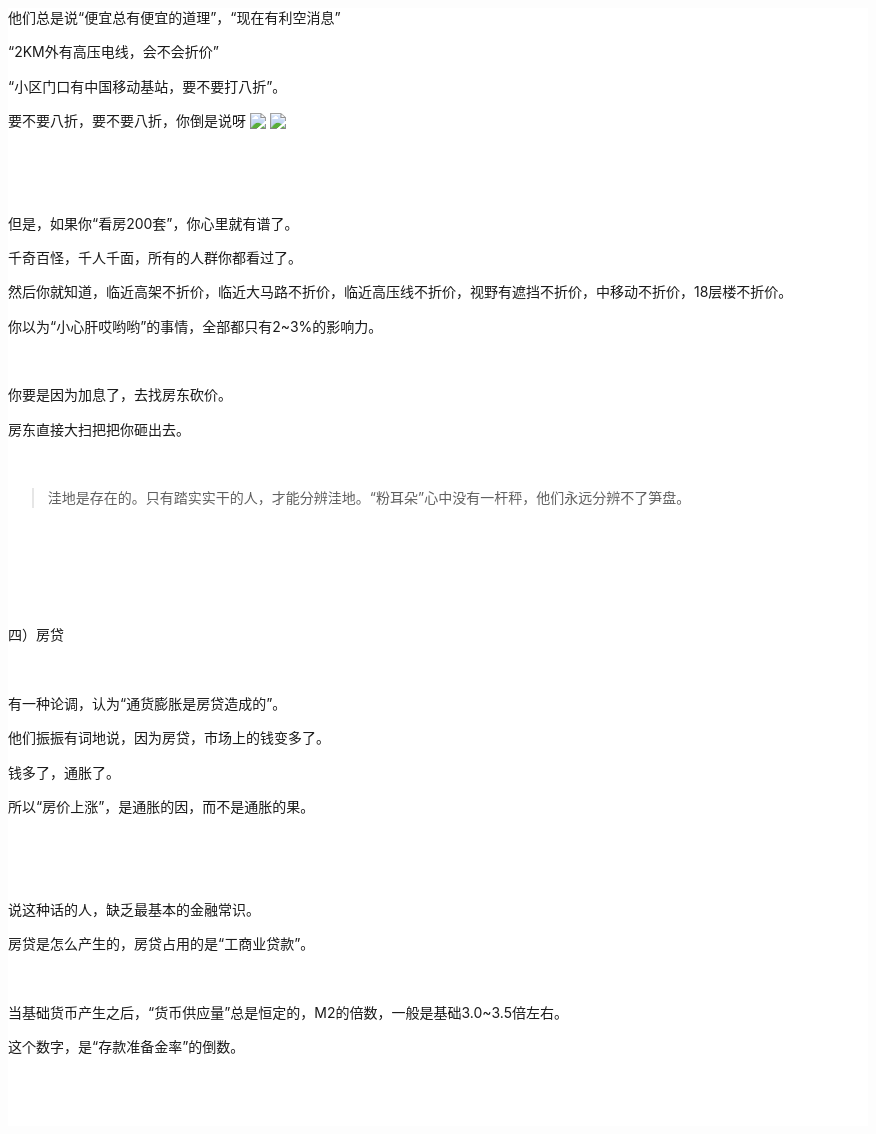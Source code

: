 他们总是说“便宜总有便宜的道理”，“现在有利空消息”

“2KM外有高压电线，会不会折价”

“小区门口有中国移动基站，要不要打八折”。

要不要八折，要不要八折，你倒是说呀 <img src="https://res.wx.qq.com/mpres/htmledition/images/icon/common/emotion_panel/smiley/smiley_11.png" data-ratio="1" data-w="20" style="display:inline-block;width:20px;vertical-align:text-bottom;"/><img src="https://res.wx.qq.com/mpres/htmledition/images/icon/common/emotion_panel/smiley/smiley_11.png" data-ratio="1" data-w="20" style="display:inline-block;width:20px;vertical-align:text-bottom;"/>

&nbsp;

&nbsp;

但是，如果你“看房200套”，你心里就有谱了。

千奇百怪，千人千面，所有的人群你都看过了。

然后你就知道，临近高架不折价，临近大马路不折价，临近高压线不折价，视野有遮挡不折价，中移动不折价，18层楼不折价。

你以为“小心肝哎哟哟”的事情，全部都只有2~3%的影响力。

&nbsp;

你要是因为加息了，去找房东砍价。

房东直接大扫把把你砸出去。

&nbsp;

> 洼地是存在的。只有踏实实干的人，才能分辨洼地。“粉耳朵”心中没有一杆秤，他们永远分辨不了笋盘。

&nbsp;

&nbsp;

&nbsp;

四）房贷

&nbsp;

有一种论调，认为“通货膨胀是房贷造成的”。

他们振振有词地说，因为房贷，市场上的钱变多了。

钱多了，通胀了。

所以“房价上涨”，是通胀的因，而不是通胀的果。

&nbsp;

&nbsp;

说这种话的人，缺乏最基本的金融常识。

房贷是怎么产生的，房贷占用的是“工商业贷款”。

&nbsp;

当基础货币产生之后，“货币供应量”总是恒定的，M2的倍数，一般是基础3.0~3.5倍左右。

这个数字，是“存款准备金率”的倒数。

&nbsp;

&nbsp;
